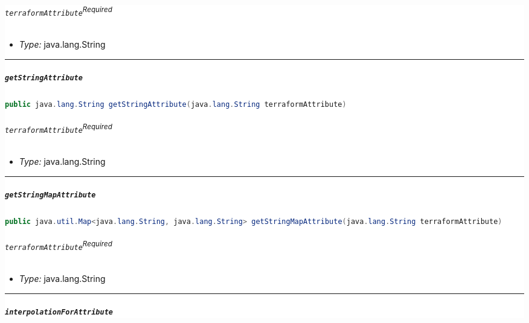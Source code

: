 ###### `terraformAttribute`<sup>Required</sup> <a name="terraformAttribute" id="rhizo-co-terraform-provider-oci.dataOciCapacityManagementInternalOccHandoverResourceBlocks.DataOciCapacityManagementInternalOccHandoverResourceBlocks.getNumberMapAttribute.parameter.terraformAttribute"></a>

- *Type:* java.lang.String

---

##### `getStringAttribute` <a name="getStringAttribute" id="rhizo-co-terraform-provider-oci.dataOciCapacityManagementInternalOccHandoverResourceBlocks.DataOciCapacityManagementInternalOccHandoverResourceBlocks.getStringAttribute"></a>

```java
public java.lang.String getStringAttribute(java.lang.String terraformAttribute)
```

###### `terraformAttribute`<sup>Required</sup> <a name="terraformAttribute" id="rhizo-co-terraform-provider-oci.dataOciCapacityManagementInternalOccHandoverResourceBlocks.DataOciCapacityManagementInternalOccHandoverResourceBlocks.getStringAttribute.parameter.terraformAttribute"></a>

- *Type:* java.lang.String

---

##### `getStringMapAttribute` <a name="getStringMapAttribute" id="rhizo-co-terraform-provider-oci.dataOciCapacityManagementInternalOccHandoverResourceBlocks.DataOciCapacityManagementInternalOccHandoverResourceBlocks.getStringMapAttribute"></a>

```java
public java.util.Map<java.lang.String, java.lang.String> getStringMapAttribute(java.lang.String terraformAttribute)
```

###### `terraformAttribute`<sup>Required</sup> <a name="terraformAttribute" id="rhizo-co-terraform-provider-oci.dataOciCapacityManagementInternalOccHandoverResourceBlocks.DataOciCapacityManagementInternalOccHandoverResourceBlocks.getStringMapAttribute.parameter.terraformAttribute"></a>

- *Type:* java.lang.String

---

##### `interpolationForAttribute` <a name="interpolationForAttribute" id="rhizo-co-terraform-provider-oci.dataOciCapacityManagementInternalOccHandoverResourceBlocks.DataOciCapacityManagementInternalOccHandoverResourceBlocks.interpolationForAttribute"></a>
